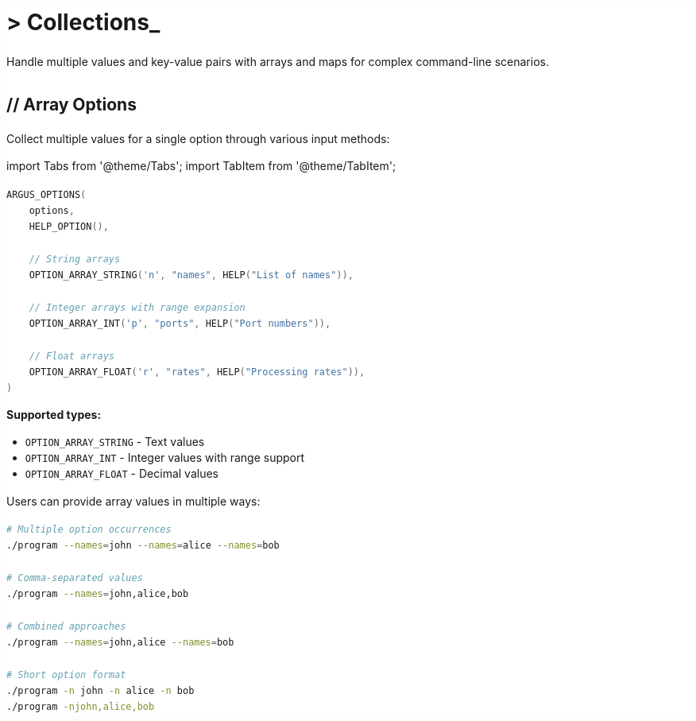 # > Collections_

Handle multiple values and key-value pairs with arrays and maps for complex command-line scenarios.

## // Array Options

Collect multiple values for a single option through various input methods:

import Tabs from '@theme/Tabs';
import TabItem from '@theme/TabItem';

<Tabs>
<TabItem value="array-types" label="Array Types" default>

```c
ARGUS_OPTIONS(
    options,
    HELP_OPTION(),
    
    // String arrays
    OPTION_ARRAY_STRING('n', "names", HELP("List of names")),
    
    // Integer arrays with range expansion
    OPTION_ARRAY_INT('p', "ports", HELP("Port numbers")),
    
    // Float arrays
    OPTION_ARRAY_FLOAT('r', "rates", HELP("Processing rates")),
)
```

**Supported types:**
- `OPTION_ARRAY_STRING` - Text values
- `OPTION_ARRAY_INT` - Integer values with range support
- `OPTION_ARRAY_FLOAT` - Decimal values

</TabItem>
<TabItem value="array-input" label="Input Formats">

Users can provide array values in multiple ways:

```bash
# Multiple option occurrences
./program --names=john --names=alice --names=bob

# Comma-separated values
./program --names=john,alice,bob

# Combined approaches
./program --names=john,alice --names=bob

# Short option format
./program -n john -n alice -n bob
./program -njohn,alice,bob
```
